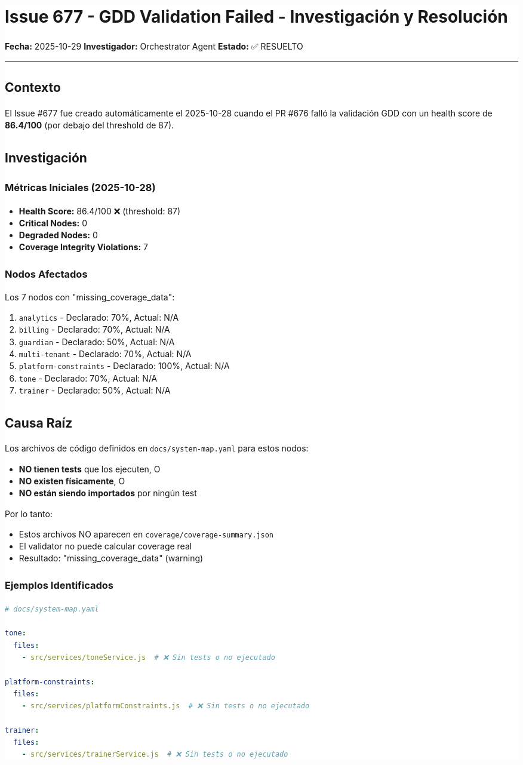 # Issue 677 - GDD Validation Failed - Investigación y Resolución

**Fecha:** 2025-10-29
**Investigador:** Orchestrator Agent
**Estado:** ✅ RESUELTO

---

## Contexto

El Issue #677 fue creado automáticamente el 2025-10-28 cuando el PR #676 falló la validación GDD con un health score de **86.4/100** (por debajo del threshold de 87).

## Investigación

### Métricas Iniciales (2025-10-28)

- **Health Score:** 86.4/100 ❌ (threshold: 87)
- **Critical Nodes:** 0
- **Degraded Nodes:** 0
- **Coverage Integrity Violations:** 7

### Nodos Afectados

Los 7 nodos con "missing_coverage_data":

1. `analytics` - Declarado: 70%, Actual: N/A
2. `billing` - Declarado: 70%, Actual: N/A
3. `guardian` - Declarado: 50%, Actual: N/A
4. `multi-tenant` - Declarado: 70%, Actual: N/A
5. `platform-constraints` - Declarado: 100%, Actual: N/A
6. `tone` - Declarado: 70%, Actual: N/A
7. `trainer` - Declarado: 50%, Actual: N/A

## Causa Raíz

Los archivos de código definidos en `docs/system-map.yaml` para estos nodos:
- **NO tienen tests** que los ejecuten, O
- **NO existen físicamente**, O
- **NO están siendo importados** por ningún test

Por lo tanto:
- Estos archivos NO aparecen en `coverage/coverage-summary.json`
- El validator no puede calcular coverage real
- Resultado: "missing_coverage_data" (warning)

### Ejemplos Identificados

```yaml
# docs/system-map.yaml

tone:
  files:
    - src/services/toneService.js  # ❌ Sin tests o no ejecutado

platform-constraints:
  files:
    - src/services/platformConstraints.js  # ❌ Sin tests o no ejecutado

trainer:
  files:
    - src/services/trainerService.js  # ❌ Sin tests o no ejecutado
```